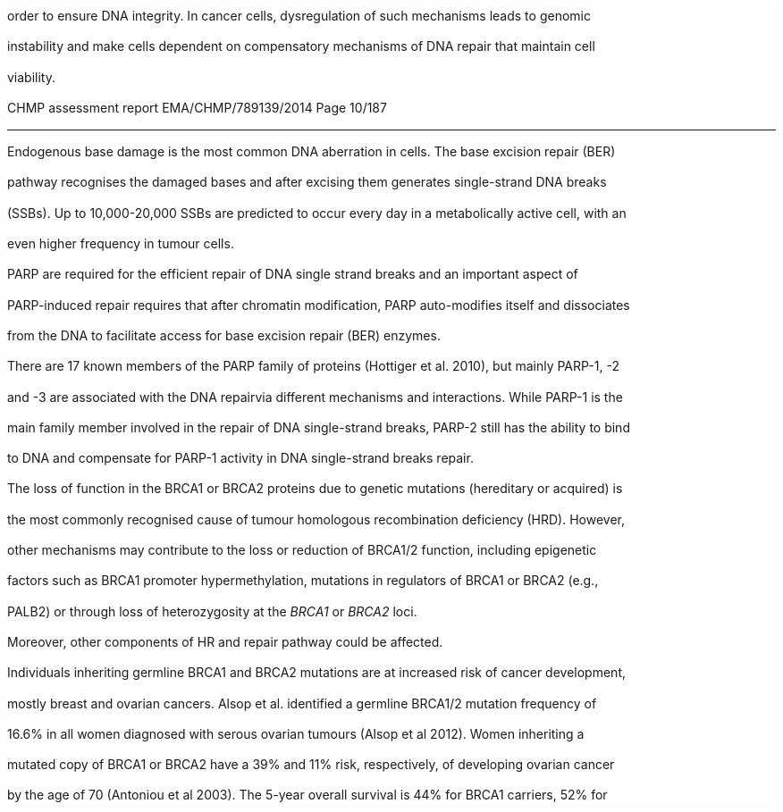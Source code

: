 order to ensure DNA integrity. In cancer cells, dysregulation of such mechanisms leads to genomic

instability and make cells dependent on compensatory mechanisms of DNA repair that maintain cell

viability.

CHMP assessment report
EMA/CHMP/789139/2014 Page 10/187


-----

Endogenous base damage is the most common DNA aberration in cells. The base excision repair (BER)

pathway recognises the damaged bases and after excising them generates single-strand DNA breaks

(SSBs). Up to 10,000-20,000 SSBs are predicted to occur every day in a metabolically active cell, with an

even higher frequency in tumour cells.

PARP are required for the efficient repair of DNA single strand breaks and an important aspect of

PARP-induced repair requires that after chromatin modification, PARP auto-modifies itself and dissociates

from the DNA to facilitate access for base excision repair (BER) enzymes.

There are 17 known members of the PARP family of proteins (Hottiger et al. 2010), but mainly PARP-1, -2

and -3 are associated with the DNA repairvia different mechanisms and interactions. While PARP-1 is the

main family member involved in the repair of DNA single-strand breaks, PARP-2 still has the ability to bind

to DNA and compensate for PARP-1 activity in DNA single-strand breaks repair.

The loss of function in the BRCA1 or BRCA2 proteins due to genetic mutations (hereditary or acquired) is

the most commonly recognised cause of tumour homologous recombination deficiency (HRD). However,

other mechanisms may contribute to the loss or reduction of BRCA1/2 function, including epigenetic

factors such as BRCA1 promoter hypermethylation, mutations in regulators of BRCA1 or BRCA2 (e.g.,

PALB2) or through loss of heterozygosity at the *BRCA1* or *BRCA2* loci.

Moreover, other components of HR and repair pathway could be affected.

Individuals inheriting germline BRCA1 and BRCA2 mutations are at increased risk of cancer development,

mostly breast and ovarian cancers. Alsop et al. identified a germline BRCA1/2 mutation frequency of

16.6% in all women diagnosed with serous ovarian tumours (Alsop et al 2012). Women inheriting a

mutated copy of BRCA1 or BRCA2 have a 39% and 11% risk, respectively, of developing ovarian cancer

by the age of 70 (Antoniou et al 2003). The 5-year overall survival is 44% for BRCA1 carriers, 52% for
